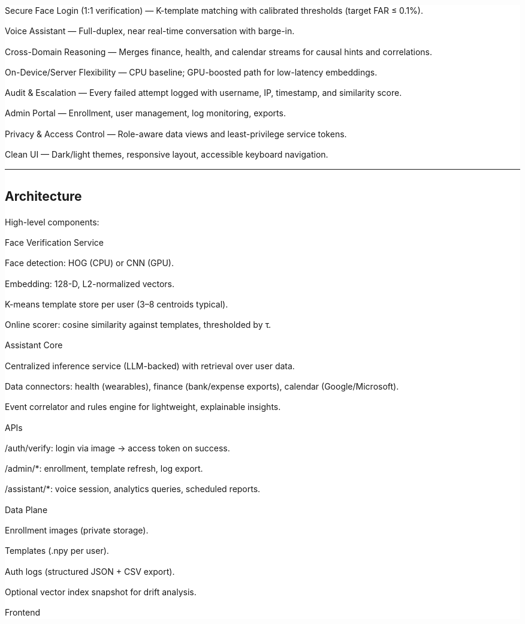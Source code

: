 Secure Face Login (1:1 verification) — K-template matching with calibrated thresholds (target FAR ≤ 0.1%).

Voice Assistant — Full-duplex, near real-time conversation with barge-in.

Cross-Domain Reasoning — Merges finance, health, and calendar streams for causal hints and correlations.

On-Device/Server Flexibility — CPU baseline; GPU-boosted path for low-latency embeddings.

Audit & Escalation — Every failed attempt logged with username, IP, timestamp, and similarity score.

Admin Portal — Enrollment, user management, log monitoring, exports.

Privacy & Access Control — Role-aware data views and least-privilege service tokens.

Clean UI — Dark/light themes, responsive layout, accessible keyboard navigation.

---

## Architecture

High-level components:

Face Verification Service

Face detection: HOG (CPU) or CNN (GPU).

Embedding: 128-D, L2-normalized vectors.

K-means template store per user (3–8 centroids typical).

Online scorer: cosine similarity against templates, thresholded by τ.

Assistant Core

Centralized inference service (LLM-backed) with retrieval over user data.

Data connectors: health (wearables), finance (bank/expense exports), calendar (Google/Microsoft).

Event correlator and rules engine for lightweight, explainable insights.

APIs

/auth/verify: login via image → access token on success.

/admin/*: enrollment, template refresh, log export.

/assistant/*: voice session, analytics queries, scheduled reports.

Data Plane

Enrollment images (private storage).

Templates (.npy per user).

Auth logs (structured JSON + CSV export).

Optional vector index snapshot for drift analysis.

Frontend
